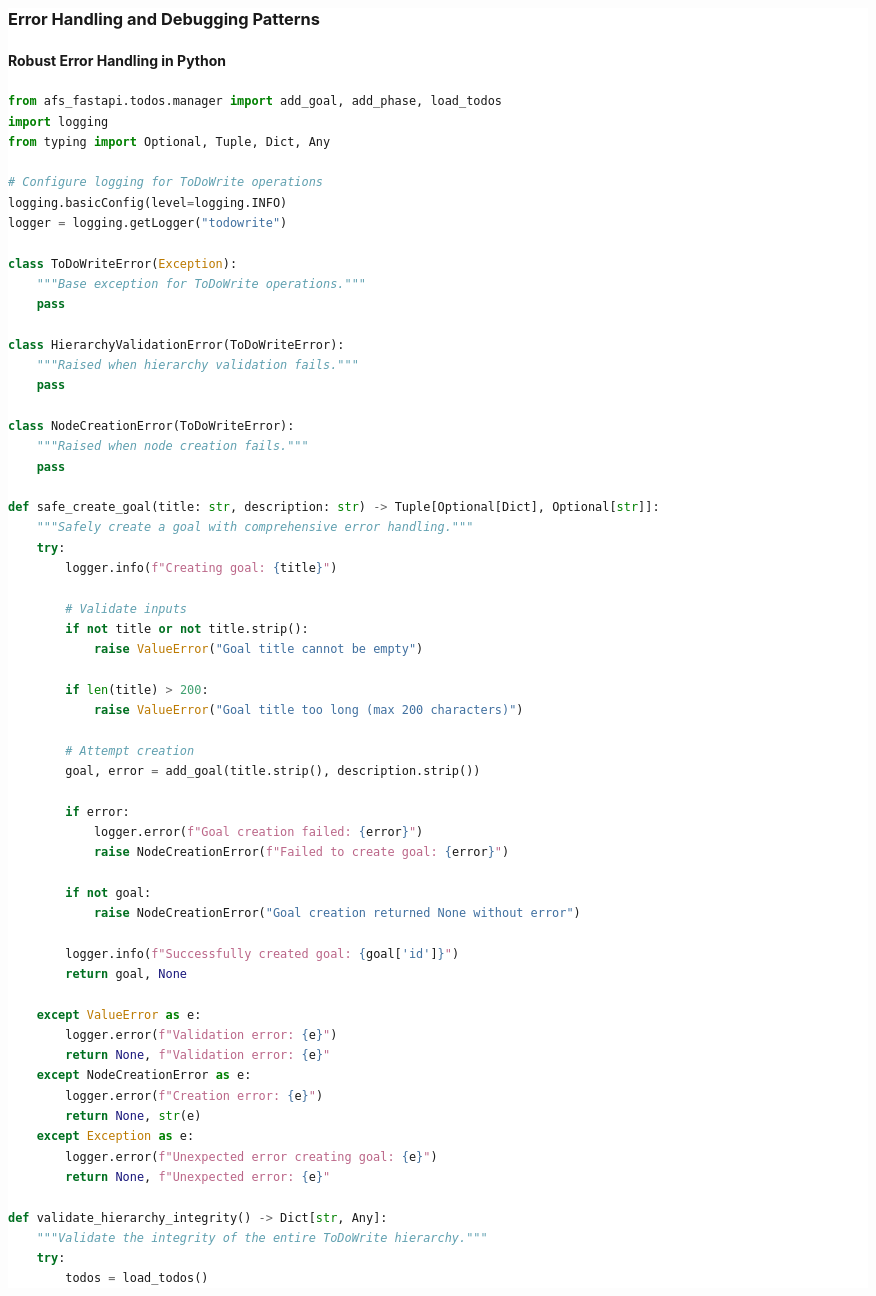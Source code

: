 ### Error Handling and Debugging Patterns

#### Robust Error Handling in Python

```python
from afs_fastapi.todos.manager import add_goal, add_phase, load_todos
import logging
from typing import Optional, Tuple, Dict, Any

# Configure logging for ToDoWrite operations
logging.basicConfig(level=logging.INFO)
logger = logging.getLogger("todowrite")

class ToDoWriteError(Exception):
    """Base exception for ToDoWrite operations."""
    pass

class HierarchyValidationError(ToDoWriteError):
    """Raised when hierarchy validation fails."""
    pass

class NodeCreationError(ToDoWriteError):
    """Raised when node creation fails."""
    pass

def safe_create_goal(title: str, description: str) -> Tuple[Optional[Dict], Optional[str]]:
    """Safely create a goal with comprehensive error handling."""
    try:
        logger.info(f"Creating goal: {title}")

        # Validate inputs
        if not title or not title.strip():
            raise ValueError("Goal title cannot be empty")

        if len(title) > 200:
            raise ValueError("Goal title too long (max 200 characters)")

        # Attempt creation
        goal, error = add_goal(title.strip(), description.strip())

        if error:
            logger.error(f"Goal creation failed: {error}")
            raise NodeCreationError(f"Failed to create goal: {error}")

        if not goal:
            raise NodeCreationError("Goal creation returned None without error")

        logger.info(f"Successfully created goal: {goal['id']}")
        return goal, None

    except ValueError as e:
        logger.error(f"Validation error: {e}")
        return None, f"Validation error: {e}"
    except NodeCreationError as e:
        logger.error(f"Creation error: {e}")
        return None, str(e)
    except Exception as e:
        logger.error(f"Unexpected error creating goal: {e}")
        return None, f"Unexpected error: {e}"

def validate_hierarchy_integrity() -> Dict[str, Any]:
    """Validate the integrity of the entire ToDoWrite hierarchy."""
    try:
        todos = load_todos()
```